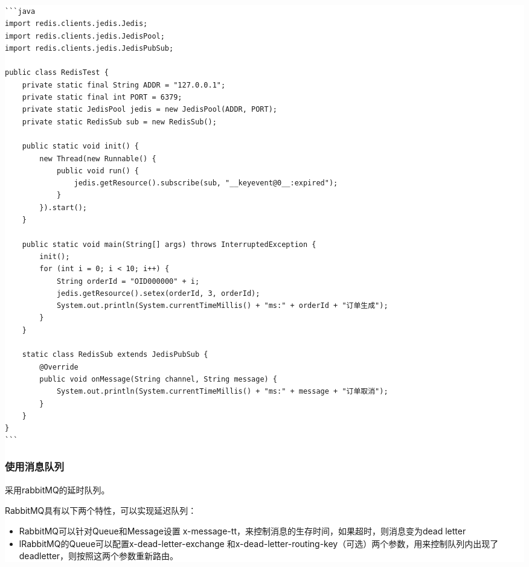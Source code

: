     ```java
    import redis.clients.jedis.Jedis;
    import redis.clients.jedis.JedisPool;
    import redis.clients.jedis.JedisPubSub;
    
    public class RedisTest {
        private static final String ADDR = "127.0.0.1";
        private static final int PORT = 6379;
        private static JedisPool jedis = new JedisPool(ADDR, PORT);
        private static RedisSub sub = new RedisSub();
    
        public static void init() {
            new Thread(new Runnable() {
                public void run() {
                    jedis.getResource().subscribe(sub, "__keyevent@0__:expired");
                }
            }).start();
        }
    
        public static void main(String[] args) throws InterruptedException {
            init();
            for (int i = 0; i < 10; i++) {
                String orderId = "OID000000" + i;
                jedis.getResource().setex(orderId, 3, orderId);
                System.out.println(System.currentTimeMillis() + "ms:" + orderId + "订单生成");
            }
        }
    
        static class RedisSub extends JedisPubSub {
            @Override
            public void onMessage(String channel, String message) {
                System.out.println(System.currentTimeMillis() + "ms:" + message + "订单取消");
            }
        }
    }
    ```
    

### 使用消息队列

采用rabbitMQ的延时队列。

RabbitMQ具有以下两个特性，可以实现延迟队列：

- RabbitMQ可以针对Queue和Message设置 x-message-tt，来控制消息的生存时间，如果超时，则消息变为dead letter
- lRabbitMQ的Queue可以配置x-dead-letter-exchange 和x-dead-letter-routing-key（可选）两个参数，用来控制队列内出现了deadletter，则按照这两个参数重新路由。